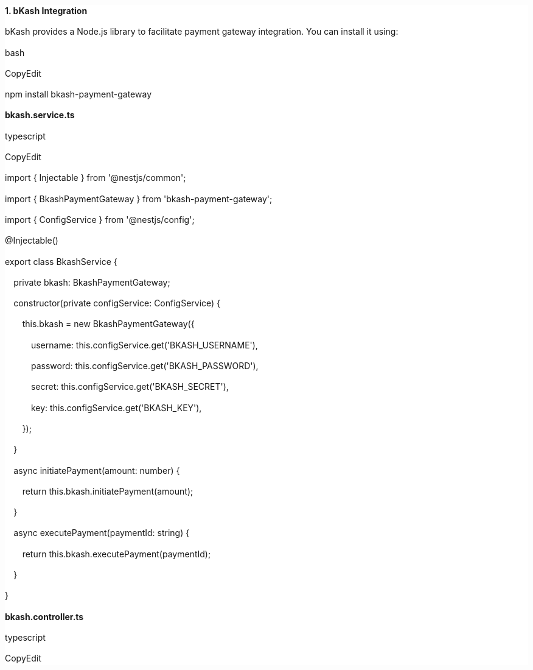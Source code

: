 **1. bKash Integration**

bKash provides a Node.js library to facilitate payment gateway integration. You can install it using:​

bash

CopyEdit

npm install bkash-payment-gateway

**bkash.service.ts**

typescript

CopyEdit

import { Injectable } from '@nestjs/common';

import { BkashPaymentGateway } from 'bkash-payment-gateway';

import { ConfigService } from '@nestjs/config';

@Injectable()

export class BkashService {

`  `private bkash: BkashPaymentGateway;

`  `constructor(private configService: ConfigService) {

`    `this.bkash = new BkashPaymentGateway({

`      `username: this.configService.get('BKASH\_USERNAME'),

`      `password: this.configService.get('BKASH\_PASSWORD'),

`      `secret: this.configService.get('BKASH\_SECRET'),

`      `key: this.configService.get('BKASH\_KEY'),

`    `});

`  `}

`  `async initiatePayment(amount: number) {

`    `return this.bkash.initiatePayment(amount);

`  `}

`  `async executePayment(paymentId: string) {

`    `return this.bkash.executePayment(paymentId);

`  `}

}

**bkash.controller.ts**

typescript

CopyEdit
